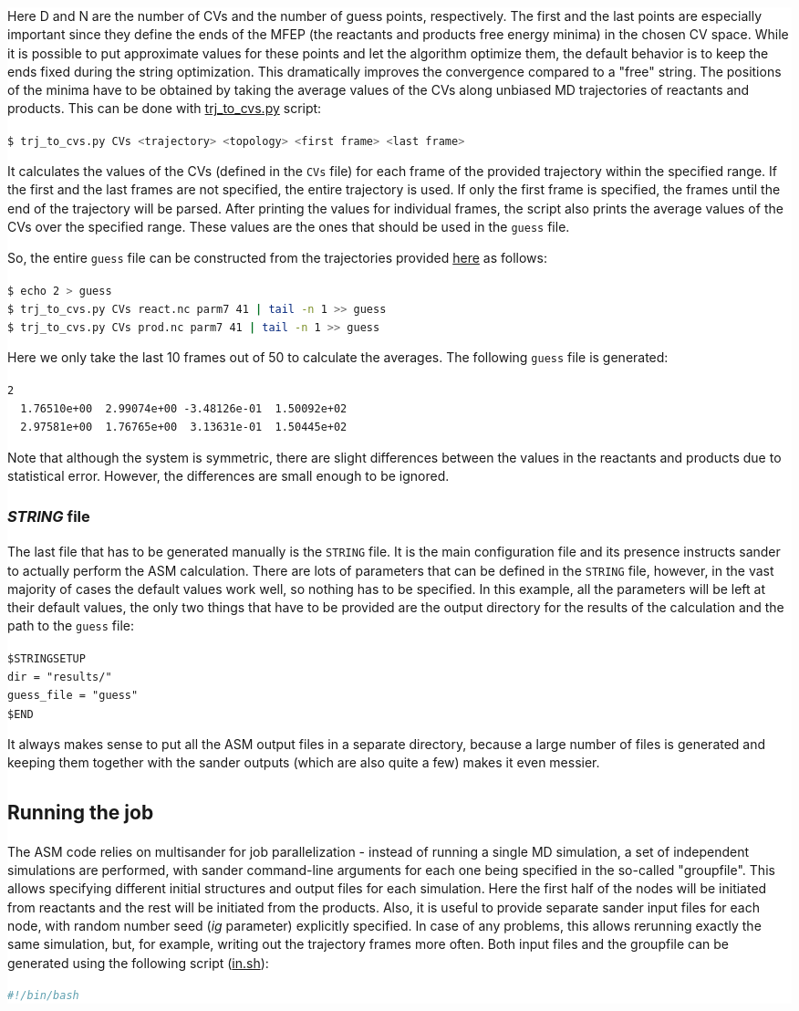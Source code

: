 Here D and N are the number of CVs and the number of guess points, respectively. The first and the last points are especially important since they define the ends of the MFEP (the reactants and products free energy minima) in the chosen CV space. While it is possible to put approximate values for these points and let the algorithm optimize them, the default behavior is to keep the ends fixed during the string optimization. This dramatically improves the convergence compared to a "free" string. The positions of the minima have to be obtained by taking the average values of the CVs along unbiased MD trajectories of reactants and products. This can be done with [trj_to_cvs.py](utils/trj_to_cvs.py) script:
 ```bash
$ trj_to_cvs.py CVs <trajectory> <topology> <first frame> <last frame> 
 ```
It calculates the values of the CVs (defined in the `CVs` file) for each frame of the provided trajectory within the specified range. If the first and the last frames are not specified, the entire trajectory is used. If only the first frame is specified, the frames until the end of the trajectory will be parsed. After printing the values for individual frames, the script also prints the average values of the CVs over the specified range. These values are the ones that should be used in the `guess` file. 
 
So, the entire `guess` file can be constructed from the trajectories provided [here]() as follows:
 ```bash
$ echo 2 > guess
$ trj_to_cvs.py CVs react.nc parm7 41 | tail -n 1 >> guess
$ trj_to_cvs.py CVs prod.nc parm7 41 | tail -n 1 >> guess
 ```
Here we only take the last 10 frames out of 50 to calculate the averages. The following `guess` file is generated:
```
2
  1.76510e+00  2.99074e+00 -3.48126e-01  1.50092e+02
  2.97581e+00  1.76765e+00  3.13631e-01  1.50445e+02
```
Note that although the system is symmetric, there are slight differences between the values in the reactants and products due to statistical error. However, the differences are small enough to be ignored.

### *STRING* file
The last file that has to be generated manually is the `STRING` file. It is the main configuration file and its presence instructs sander to actually perform the ASM calculation. There are lots of parameters that can be defined in the `STRING` file, however, in the vast majority of cases the default values work well, so nothing has to be specified. In this example, all the parameters will be left at their default values, the only two things that have to be provided are the output directory for the results of the calculation and the path to the `guess` file:
```
$STRINGSETUP
dir = "results/"
guess_file = "guess"
$END
```
It always makes sense to put all the ASM output files in a separate directory, because a large number of files is generated and keeping them together with the sander outputs (which are also quite a few) makes it even messier.

Running the job
---------------
The ASM code relies on multisander for job parallelization - instead of running a single MD simulation, a set of independent simulations are performed, with sander command-line arguments for each one being specified in the so-called "groupfile". This allows specifying different initial structures and output files for each simulation. Here the first half of the nodes will be initiated from reactants and the rest will be initiated from the products. Also, it is useful to provide separate sander input files for each node, with random number seed (*ig* parameter) explicitly specified. In case of any problems, this allows rerunning exactly the same simulation, but, for example, writing out the trajectory frames more often. Both input files and the groupfile can be generated using the following script ([in.sh]()):   
```bash
#!/bin/bash

```